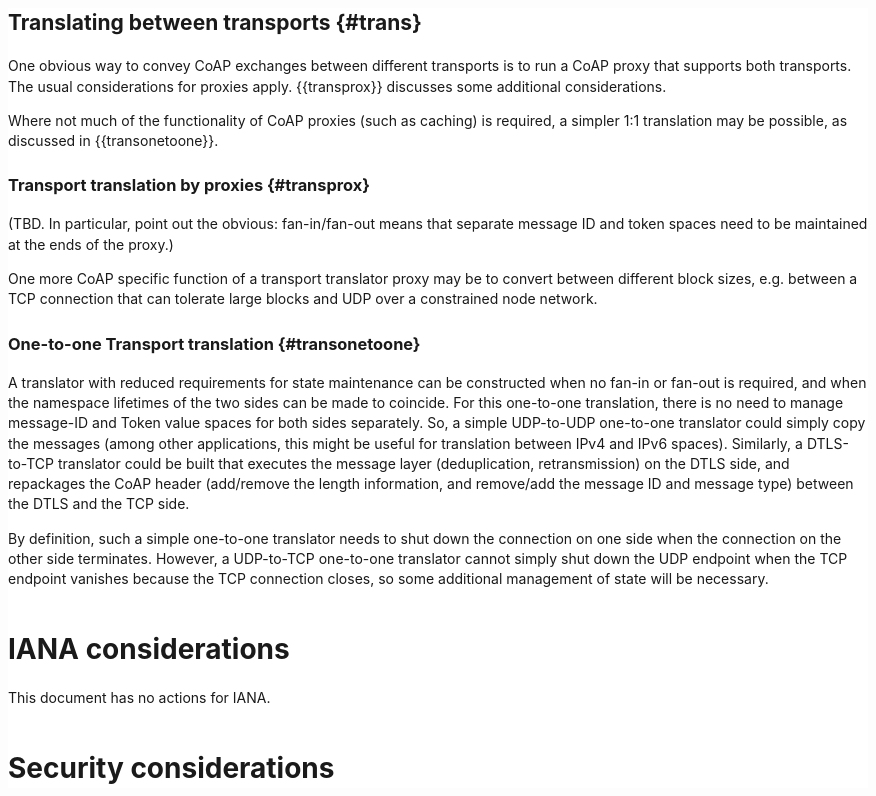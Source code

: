 ## Translating between transports {#trans}

One obvious way to convey CoAP exchanges between different
transports is to run a CoAP proxy that supports both transports.
The usual considerations for proxies apply.  {{transprox}} discusses
some additional considerations.

Where not much of the functionality of CoAP proxies (such as caching)
is required, a simpler 1:1 translation may be possible, as discussed
in {{transonetoone}}.

### Transport translation by proxies {#transprox}

(TBD.  In particular, point out the obvious: fan-in/fan-out means that
separate message ID and token spaces need to be maintained at the ends
of the proxy.)

One more CoAP specific function of a transport translator proxy may be
to convert between different block sizes, e.g. between a TCP
connection that can tolerate large blocks and UDP over a constrained
node network.

### One-to-one Transport translation {#transonetoone}

A translator with reduced requirements for state maintenance
can be constructed when no fan-in or fan-out is required, and when the
namespace lifetimes of the two sides can be made to coincide.
For this one-to-one translation, there is no need to manage message-ID
and Token value spaces for both sides separately.
So, a simple UDP-to-UDP one-to-one translator could simply copy the
messages (among other applications, this might be useful for
translation between IPv4 and IPv6 spaces).
Similarly, a DTLS-to-TCP translator could be built that executes the message
layer (deduplication, retransmission) on the DTLS side, and
repackages the CoAP header (add/remove the length information, and
remove/add the message ID and message type) between the DTLS and the TCP side.


By definition, such a simple one-to-one translator needs to shut down
the connection on one side when the connection on the other side
terminates.
However, a UDP-to-TCP one-to-one translator cannot simply shut down
the UDP endpoint when the TCP endpoint vanishes because the TCP
connection closes, so some additional management of state will be
necessary.

# IANA considerations

This document has no actions for IANA.

# Security considerations
